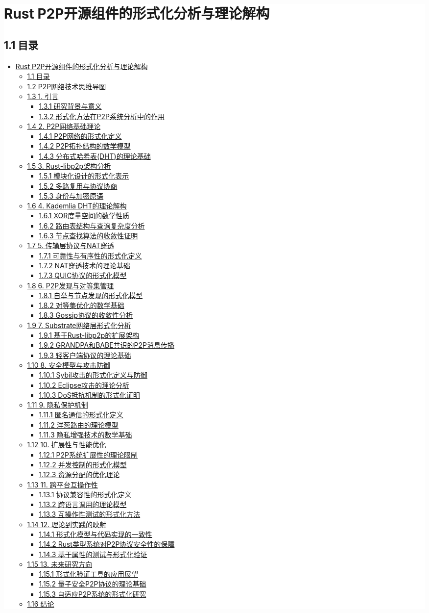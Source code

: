 # Rust P2P开源组件的形式化分析与理论解构

## 1.1 目录

- [Rust P2P开源组件的形式化分析与理论解构](#rust-p2p开源组件的形式化分析与理论解构)
  - [1.1 目录](#11-目录)
  - [1.2 P2P网络技术思维导图](#12-p2p网络技术思维导图)
  - [1.3 1. 引言](#13-1-引言)
    - [1.3.1 研究背景与意义](#131-研究背景与意义)
    - [1.3.2 形式化方法在P2P系统分析中的作用](#132-形式化方法在p2p系统分析中的作用)
  - [1.4 2. P2P网络基础理论](#14-2-p2p网络基础理论)
    - [1.4.1 P2P网络的形式化定义](#141-p2p网络的形式化定义)
    - [1.4.2 P2P拓扑结构的数学模型](#142-p2p拓扑结构的数学模型)
    - [1.4.3 分布式哈希表(DHT)的理论基础](#143-分布式哈希表dht的理论基础)
  - [1.5 3. Rust-libp2p架构分析](#15-3-rust-libp2p架构分析)
    - [1.5.1 模块化设计的形式化表示](#151-模块化设计的形式化表示)
    - [1.5.2 多路复用与协议协商](#152-多路复用与协议协商)
    - [1.5.3 身份与加密原语](#153-身份与加密原语)
  - [1.6 4. Kademlia DHT的理论解构](#16-4-kademlia-dht的理论解构)
    - [1.6.1 XOR度量空间的数学性质](#161-xor度量空间的数学性质)
    - [1.6.2 路由表结构与查询复杂度分析](#162-路由表结构与查询复杂度分析)
    - [1.6.3 节点查找算法的收敛性证明](#163-节点查找算法的收敛性证明)
  - [1.7 5. 传输层协议与NAT穿透](#17-5-传输层协议与nat穿透)
    - [1.7.1 可靠性与有序性的形式化定义](#171-可靠性与有序性的形式化定义)
    - [1.7.2 NAT穿透技术的理论基础](#172-nat穿透技术的理论基础)
    - [1.7.3 QUIC协议的形式化模型](#173-quic协议的形式化模型)
  - [1.8 6. P2P发现与对等集管理](#18-6-p2p发现与对等集管理)
    - [1.8.1 自举与节点发现的形式化模型](#181-自举与节点发现的形式化模型)
    - [1.8.2 对等集优化的数学基础](#182-对等集优化的数学基础)
    - [1.8.3 Gossip协议的收敛性分析](#183-gossip协议的收敛性分析)
  - [1.9 7. Substrate网络层形式化分析](#19-7-substrate网络层形式化分析)
    - [1.9.1 基于Rust-libp2p的扩展架构](#191-基于rust-libp2p的扩展架构)
    - [1.9.2 GRANDPA和BABE共识的P2P消息传播](#192-grandpa和babe共识的p2p消息传播)
    - [1.9.3 轻客户端协议的理论基础](#193-轻客户端协议的理论基础)
  - [1.10 8. 安全模型与攻击防御](#110-8-安全模型与攻击防御)
    - [1.10.1 Sybil攻击的形式化定义与防御](#1101-sybil攻击的形式化定义与防御)
    - [1.10.2 Eclipse攻击的理论分析](#1102-eclipse攻击的理论分析)
    - [1.10.3 DoS抵抗机制的形式化证明](#1103-dos抵抗机制的形式化证明)
  - [1.11 9. 隐私保护机制](#111-9-隐私保护机制)
    - [1.11.1 匿名通信的形式化定义](#1111-匿名通信的形式化定义)
    - [1.11.2 洋葱路由的理论模型](#1112-洋葱路由的理论模型)
    - [1.11.3 隐私增强技术的数学基础](#1113-隐私增强技术的数学基础)
  - [1.12 10. 扩展性与性能优化](#112-10-扩展性与性能优化)
    - [1.12.1 P2P系统扩展性的理论限制](#1121-p2p系统扩展性的理论限制)
    - [1.12.2 并发控制的形式化模型](#1122-并发控制的形式化模型)
    - [1.12.3 资源分配的优化理论](#1123-资源分配的优化理论)
  - [1.13 11. 跨平台互操作性](#113-11-跨平台互操作性)
    - [1.13.1 协议兼容性的形式化定义](#1131-协议兼容性的形式化定义)
    - [1.13.2 跨语言调用的理论模型](#1132-跨语言调用的理论模型)
    - [1.13.3 互操作性测试的形式化方法](#1133-互操作性测试的形式化方法)
  - [1.14 12. 理论到实践的映射](#114-12-理论到实践的映射)
    - [1.14.1 形式化模型与代码实现的一致性](#1141-形式化模型与代码实现的一致性)
    - [1.14.2 Rust类型系统对P2P协议安全性的保障](#1142-rust类型系统对p2p协议安全性的保障)
    - [1.14.3 基于属性的测试与形式化验证](#1143-基于属性的测试与形式化验证)
  - [1.15 13. 未来研究方向](#115-13-未来研究方向)
    - [1.15.1 形式化验证工具的应用展望](#1151-形式化验证工具的应用展望)
    - [1.15.2 量子安全P2P协议的理论基础](#1152-量子安全p2p协议的理论基础)
    - [1.15.3 自适应P2P系统的形式化研究](#1153-自适应p2p系统的形式化研究)
  - [1.16 结论](#116-结论)
